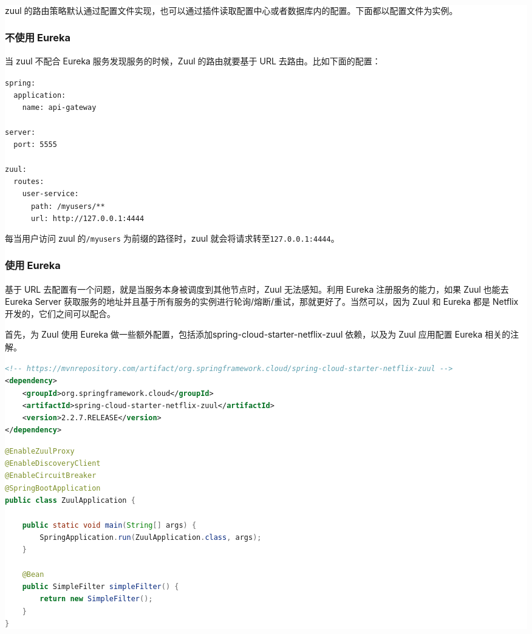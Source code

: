 zuul 的路由策略默认通过配置文件实现，也可以通过插件读取配置中心或者数据库内的配置。下面都以配置文件为实例。

### 不使用 Eureka

当 zuul 不配合 Eureka 服务发现服务的时候，Zuul 的路由就要基于 URL 去路由。比如下面的配置：

```
spring:
  application:
    name: api-gateway

server:
  port: 5555

zuul:
  routes:
    user-service:
      path: /myusers/**
      url: http://127.0.0.1:4444
```

每当用户访问 zuul 的`/myusers` 为前缀的路径时，zuul 就会将请求转至`127.0.0.1:4444`。

### 使用 Eureka

基于 URL 去配置有一个问题，就是当服务本身被调度到其他节点时，Zuul 无法感知。利用 Eureka 注册服务的能力，如果 Zuul 也能去 Eureka Server 获取服务的地址并且基于所有服务的实例进行轮询/熔断/重试，那就更好了。当然可以，因为 Zuul 和 Eureka 都是 Netflix 开发的，它们之间可以配合。



首先，为 Zuul 使用 Eureka 做一些额外配置，包括添加spring-cloud-starter-netflix-zuul 依赖，以及为 Zuul 应用配置 Eureka 相关的注解。

```xml
<!-- https://mvnrepository.com/artifact/org.springframework.cloud/spring-cloud-starter-netflix-zuul -->
<dependency>
    <groupId>org.springframework.cloud</groupId>
    <artifactId>spring-cloud-starter-netflix-zuul</artifactId>
    <version>2.2.7.RELEASE</version>
</dependency>
```



```java
@EnableZuulProxy
@EnableDiscoveryClient
@EnableCircuitBreaker
@SpringBootApplication
public class ZuulApplication {

	public static void main(String[] args) {
		SpringApplication.run(ZuulApplication.class, args);
	}

	@Bean
    public SimpleFilter simpleFilter() {
	    return new SimpleFilter();
    }
}
```
